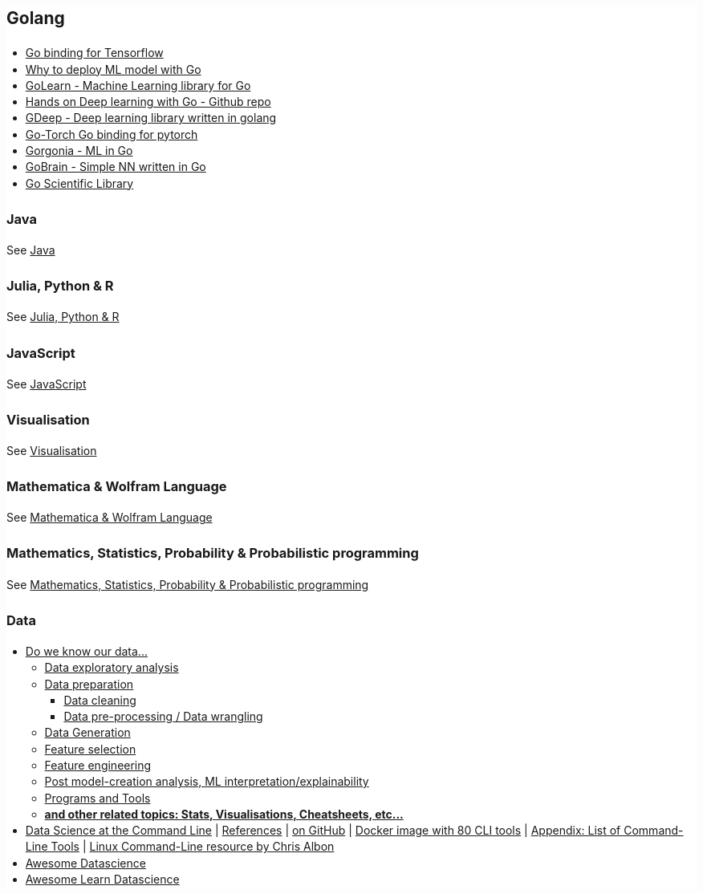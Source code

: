 ## Golang

+ [Go binding for Tensorflow](https://pkg.go.dev/github.com/tensorflow/tensorflow/tensorflow/go)
+ [Why to deploy ML model with Go](https://towardsdatascience.com/why-we-deploy-machine-learning-models-with-go-not-python-a4e35ec16deb)
+ [GoLearn - Machine Learning library for Go](https://github.com/sjwhitworth/golearn)
+ [Hands on Deep learning with Go - Github repo](https://github.com/PacktPublishing/Hands-On-Deep-Learning-with-Go)
+ [GDeep - Deep learning library written in golang](https://github.com/kuroko1t/gdeep)
+ [Go-Torch Go binding for pytorch](https://github.com/orktes/go-torch)
+ [Gorgonia - ML in Go](https://github.com/gorgonia/gorgonia)
+ [GoBrain - Simple NN written in Go](https://github.com/goml/gobrain)
+ [Go Scientific Library](https://github.com/cpmech/gosl)

### Java

See [Java](./details/java-jvm.md#java_jvm)

### Julia, Python & R

See [Julia, Python & R](./details/julia-python-and-r.md#julia_python_and_r)

### JavaScript

See [JavaScript](./details/javascript.md)

### Visualisation

See [Visualisation](./details/visualisation.md#visualisation)

### Mathematica & Wolfram Language
 
See [Mathematica & Wolfram Language](./details/mathematica-wolfram-Language.md) 

### Mathematics, Statistics, Probability & Probabilistic programming
  
See [Mathematics, Statistics, Probability & Probabilistic programming](./details/maths-stats-probability.md)

### Data

  - [Do we know our data...](./data/README.md#data)
    - [Data exploratory analysis](./data/README.md#data-exploratory-analysis)
    - [Data preparation](./data/README.md#data-preparation)
      - [Data cleaning](./data/README.md#data-cleaning)
      - [Data pre-processing / Data wrangling](./data/README.md#data-preprocessing--data-wrangling)
    - [Data Generation](./data/README.md#data-generation)
    - [Feature selection](./data/README.md#feature-selection)
    - [Feature engineering](./data/README.md#feature-engineering)
    - [Post model-creation analysis, ML interpretation/explainability](./data/README.md#post-model-creation-analysis-ml-interpretationexplainability)
    - [Programs and Tools](./data/programs-and-tools.md#programs-and-tools)
    - **[and other related topics: Stats, Visualisations, Cheatsheets, etc...](data/README.md#data)**
  - [Data Science at the Command Line](https://www.datascienceatthecommandline.com) | [References](https://www.datascienceatthecommandline.com/references.html) | [on GitHub](https://github.com/jeroenjanssens/data-science-at-the-command-line) | [Docker image with 80 CLI tools](https://hub.docker.com/r/datascienceworkshops/data-science-at-the-command-line) | [Appendix: List of Command-Line Tools](http://www.ruxizhang.com/uploads/4/4/0/2/44023465/janssens2014.pdf#%5B%7B%22num%22%3A1880%2C%22gen%22%3A0%7D%2C%7B%22name%22%3A%22XYZ%22%7D%2Cnull%2C589.5%2Cnull%5D) | [Linux Command-Line resource by Chris Albon](https://chrisalbon.com/#linux)
  - [Awesome Datascience](https://github.com/bulutyazilim/awesome-datascience)
  - [Awesome Learn Datascience](https://github.com/siboehm/awesome-learn-datascience)